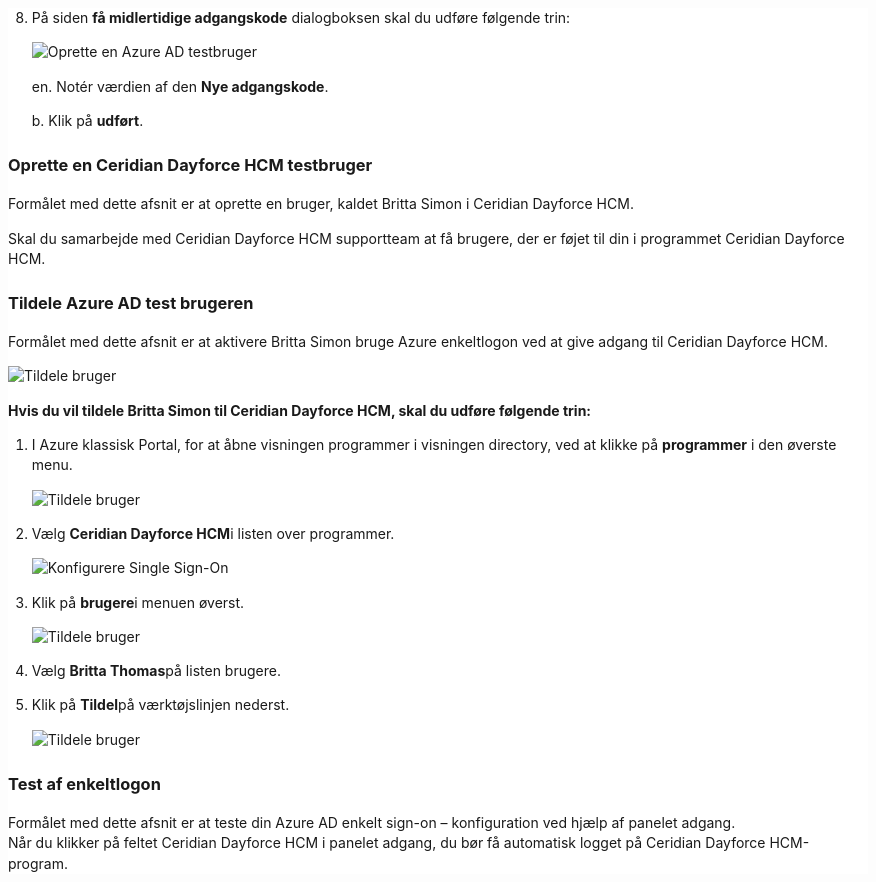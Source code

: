 8. På siden **få midlertidige adgangskode** dialogboksen skal du udføre følgende trin:

    ![Oprette en Azure AD testbruger](./media/active-directory-saas-ceridiandayforcehcm-tutorial/create_aaduser_08.png) 

    en. Notér værdien af den **Nye adgangskode**.

    b. Klik på **udført**.   



### <a name="creating-a-ceridian-dayforce-hcm-test-user"></a>Oprette en Ceridian Dayforce HCM testbruger

Formålet med dette afsnit er at oprette en bruger, kaldet Britta Simon i Ceridian Dayforce HCM. 

Skal du samarbejde med Ceridian Dayforce HCM supportteam at få brugere, der er føjet til din i programmet Ceridian Dayforce HCM. 





### <a name="assigning-the-azure-ad-test-user"></a>Tildele Azure AD test brugeren

Formålet med dette afsnit er at aktivere Britta Simon bruge Azure enkeltlogon ved at give adgang til Ceridian Dayforce HCM.

![Tildele bruger][200] 

**Hvis du vil tildele Britta Simon til Ceridian Dayforce HCM, skal du udføre følgende trin:**

1. I Azure klassisk Portal, for at åbne visningen programmer i visningen directory, ved at klikke på **programmer** i den øverste menu.

    ![Tildele bruger][201] 

2. Vælg **Ceridian Dayforce HCM**i listen over programmer.

    ![Konfigurere Single Sign-On](./media/active-directory-saas-ceridiandayforcehcm-tutorial/tutorial_ceridiandayforcehcm_50.png) 

1. Klik på **brugere**i menuen øverst.

    ![Tildele bruger][203] 

1. Vælg **Britta Thomas**på listen brugere.

2. Klik på **Tildel**på værktøjslinjen nederst.

    ![Tildele bruger][205]



### <a name="testing-single-sign-on"></a>Test af enkeltlogon

Formålet med dette afsnit er at teste din Azure AD enkelt sign-on – konfiguration ved hjælp af panelet adgang.  
Når du klikker på feltet Ceridian Dayforce HCM i panelet adgang, du bør få automatisk logget på Ceridian Dayforce HCM-program.


[1]: ./media/active-directory-saas-ceridiandayforcehcm-tutorial/tutorial_general_01.png
[2]: ./media/active-directory-saas-ceridiandayforcehcm-tutorial/tutorial_general_02.png
[3]: ./media/active-directory-saas-ceridiandayforcehcm-tutorial/tutorial_general_03.png
[4]: ./media/active-directory-saas-ceridiandayforcehcm-tutorial/tutorial_general_04.png
[6]: ./media/active-directory-saas-ceridiandayforcehcm-tutorial/tutorial_general_05.png
[10]: ./media/active-directory-saas-ceridiandayforcehcm-tutorial/tutorial_general_06.png
[11]: ./media/active-directory-saas-ceridiandayforcehcm-tutorial/tutorial_general_07.png
[20]: ./media/active-directory-saas-ceridiandayforcehcm-tutorial/tutorial_general_100.png
[200]: ./media/active-directory-saas-ceridiandayforcehcm-tutorial/tutorial_general_200.png
[201]: ./media/active-directory-saas-ceridiandayforcehcm-tutorial/tutorial_general_201.png
[203]: ./media/active-directory-saas-ceridiandayforcehcm-tutorial/tutorial_general_203.png
[204]: ./media/active-directory-saas-ceridiandayforcehcm-tutorial/tutorial_general_204.png
[205]: ./media/active-directory-saas-ceridiandayforcehcm-tutorial/tutorial_general_205.png